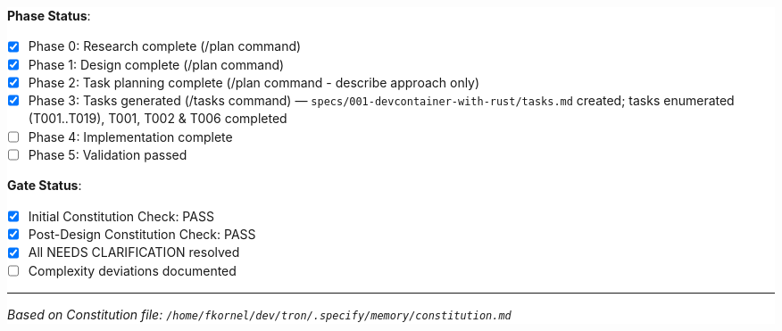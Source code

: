 **Phase Status**:
- [x] Phase 0: Research complete (/plan command)
- [x] Phase 1: Design complete (/plan command)
- [x] Phase 2: Task planning complete (/plan command - describe approach only)
- [x] Phase 3: Tasks generated (/tasks command) — `specs/001-devcontainer-with-rust/tasks.md` created; tasks enumerated (T001..T019), T001, T002 & T006 completed
- [ ] Phase 4: Implementation complete
- [ ] Phase 5: Validation passed

**Gate Status**:
- [x] Initial Constitution Check: PASS
- [x] Post-Design Constitution Check: PASS
- [x] All NEEDS CLARIFICATION resolved
- [ ] Complexity deviations documented

---
*Based on Constitution file: `/home/fkornel/dev/tron/.specify/memory/constitution.md`*
